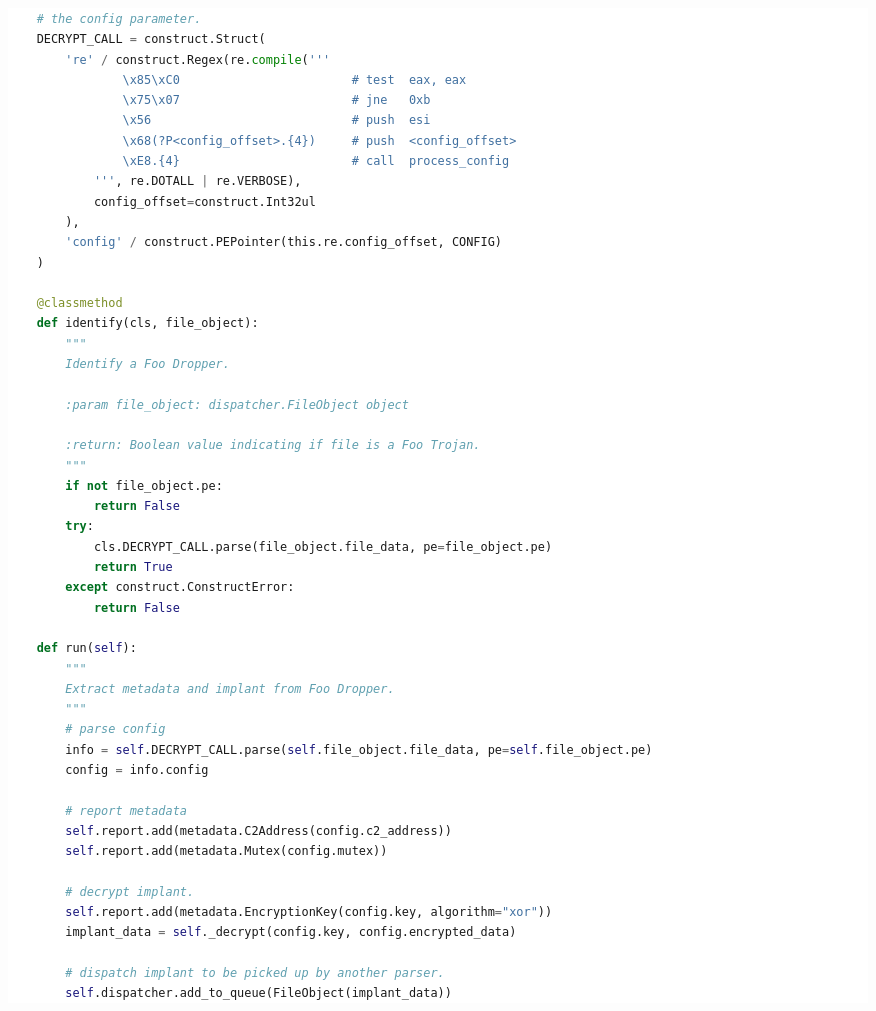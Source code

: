```python
    # the config parameter.
    DECRYPT_CALL = construct.Struct(
        're' / construct.Regex(re.compile('''
                \x85\xC0                        # test  eax, eax
                \x75\x07                        # jne   0xb
                \x56                            # push  esi
                \x68(?P<config_offset>.{4})     # push  <config_offset>
                \xE8.{4}                        # call  process_config
            ''', re.DOTALL | re.VERBOSE),
            config_offset=construct.Int32ul
        ),
        'config' / construct.PEPointer(this.re.config_offset, CONFIG)
    )

    @classmethod
    def identify(cls, file_object):
        """
        Identify a Foo Dropper.

        :param file_object: dispatcher.FileObject object

        :return: Boolean value indicating if file is a Foo Trojan.
        """
        if not file_object.pe:
            return False
        try:
            cls.DECRYPT_CALL.parse(file_object.file_data, pe=file_object.pe)
            return True
        except construct.ConstructError:
            return False

    def run(self):
        """
        Extract metadata and implant from Foo Dropper.
        """
        # parse config
        info = self.DECRYPT_CALL.parse(self.file_object.file_data, pe=self.file_object.pe)
        config = info.config

        # report metadata
        self.report.add(metadata.C2Address(config.c2_address))
        self.report.add(metadata.Mutex(config.mutex))

        # decrypt implant.
        self.report.add(metadata.EncryptionKey(config.key, algorithm="xor"))
        implant_data = self._decrypt(config.key, config.encrypted_data)

        # dispatch implant to be picked up by another parser.
        self.dispatcher.add_to_queue(FileObject(implant_data))
```
